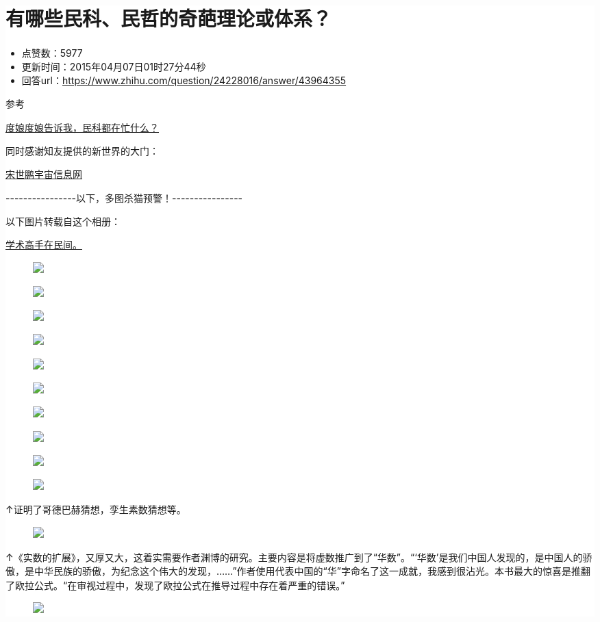 # 有哪些民科、民哲的奇葩理论或体系？
- 点赞数：5977
- 更新时间：2015年04月07日01时27分44秒
- 回答url：https://www.zhihu.com/question/24228016/answer/43964355
<body>
 <p data-pid="xP_YoXGb">参考</p><a href="https://link.zhihu.com/?target=http%3A//www.guokr.com/blog/58702/" class=" wrap external" target="_blank" rel="nofollow noreferrer">度娘度娘告诉我，民科都在忙什么？</a>
 <br>
 <p data-pid="PA4mOlZw">同时感谢知友提供的新世界的大门：</p><a href="https://link.zhihu.com/?target=http%3A//songshipeng.net/" class=" wrap external" target="_blank" rel="nofollow noreferrer">宋世鹏宇宙信息网</a>
 <br>
 <p data-pid="5PXNqObT">----------------以下，多图杀猫预警！----------------</p>
 <p data-pid="3iCCpj39">以下图片转载自这个相册：</p><a href="https://link.zhihu.com/?target=http%3A//photo.renren.com/photo/334151316/album-626015277/v7" class=" wrap external" target="_blank" rel="nofollow noreferrer">学术高手在民间。</a>
 <figure>
  <img src="https://picx.zhimg.com/50/57cce2b3ffdb75fcc0ea20965968d431_720w.jpg?source=1940ef5c" data-rawwidth="402" data-rawheight="542" data-original-token="57cce2b3ffdb75fcc0ea20965968d431" class="content_image" width="402">
 </figure>
 <figure>
  <img src="https://picx.zhimg.com/50/4458babfd516e1aec849504bc15287e6_720w.jpg?source=1940ef5c" data-rawwidth="384" data-rawheight="512" data-original-token="4458babfd516e1aec849504bc15287e6" class="content_image" width="384">
 </figure>
 <figure>
  <img src="https://picx.zhimg.com/50/5335b35026f651de81f376520d2b0abd_720w.jpg?source=1940ef5c" data-rawwidth="385" data-rawheight="513" data-original-token="5335b35026f651de81f376520d2b0abd" class="content_image" width="385">
 </figure>
 <figure>
  <img src="https://picx.zhimg.com/50/6b061bd6d997c1dbaf703b7731472706_720w.jpg?source=1940ef5c" data-rawwidth="384" data-rawheight="511" data-original-token="6b061bd6d997c1dbaf703b7731472706" class="content_image" width="384">
 </figure>
 <figure>
  <img src="https://picx.zhimg.com/50/bb9cb117616752b257aaafd893676c21_720w.jpg?source=1940ef5c" data-rawwidth="386" data-rawheight="511" data-original-token="bb9cb117616752b257aaafd893676c21" class="content_image" width="386">
 </figure>
 <figure>
  <img src="https://picx.zhimg.com/50/3f35a8d2fab28e6e0d542a1bdd85bf65_720w.jpg?source=1940ef5c" data-rawwidth="384" data-rawheight="514" data-original-token="3f35a8d2fab28e6e0d542a1bdd85bf65" class="content_image" width="384">
 </figure>
 <figure>
  <img src="https://picx.zhimg.com/50/3eb6d08361f639cadb1960c571419169_720w.jpg?source=1940ef5c" data-rawwidth="385" data-rawheight="512" data-original-token="3eb6d08361f639cadb1960c571419169" class="content_image" width="385">
 </figure>
 <figure>
  <img src="https://picx.zhimg.com/50/efafbd6266651c2960d1c80cc8b2af41_720w.jpg?source=1940ef5c" data-rawwidth="684" data-rawheight="513" data-original-token="efafbd6266651c2960d1c80cc8b2af41" class="origin_image zh-lightbox-thumb" width="684" data-original="https://pic1.zhimg.com/efafbd6266651c2960d1c80cc8b2af41_r.jpg?source=1940ef5c">
 </figure>
 <figure>
  <img src="https://picx.zhimg.com/50/c458536a6a2434ed6257c7e497aaea9b_720w.jpg?source=1940ef5c" data-rawwidth="681" data-rawheight="512" data-original-token="c458536a6a2434ed6257c7e497aaea9b" class="origin_image zh-lightbox-thumb" width="681" data-original="https://picx.zhimg.com/c458536a6a2434ed6257c7e497aaea9b_r.jpg?source=1940ef5c">
 </figure>
 <figure>
  <img src="https://picx.zhimg.com/50/fc420492120d54751d18df37a0353524_720w.jpg?source=1940ef5c" data-rawwidth="381" data-rawheight="511" data-original-token="fc420492120d54751d18df37a0353524" class="content_image" width="381">
 </figure>
 <p data-pid="y-weyIiO">↑证明了哥德巴赫猜想，孪生素数猜想等。</p>
 <figure>
  <img src="https://pic1.zhimg.com/50/eeb9bc8df968291b391839ec1c999e04_720w.jpg?source=1940ef5c" data-rawwidth="387" data-rawheight="513" data-original-token="eeb9bc8df968291b391839ec1c999e04" class="content_image" width="387">
 </figure>
 <p data-pid="rlHS5YYR">↑《实数的扩展》，又厚又大，这着实需要作者渊博的研究。主要内容是将虚数推广到了“华数”。“‘华数’是我们中国人发现的，是中国人的骄傲，是中华民族的骄傲，为纪念这个伟大的发现，……”作者使用代表中国的“华”字命名了这一成就，我感到很沾光。本书最大的惊喜是推翻了欧拉公式。“在审视过程中，发现了欧拉公式在推导过程中存在着严重的错误。”</p>
 <figure>
  <img src="https://pica.zhimg.com/50/a7f683f45c5d9955a9a479ffc2164317_720w.jpg?source=1940ef5c" data-rawwidth="345" data-rawheight="511" data-original-token="a7f683f45c5d9955a9a479ffc2164317" class="content_image" width="345">
 </figure>
 <figure>
